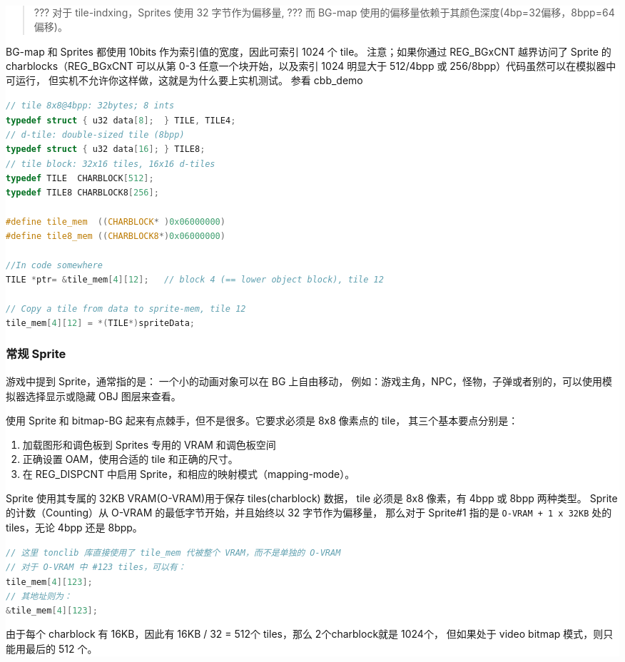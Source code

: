 > ??? 对于 tile-indxing，Sprites 使用 32 字节作为偏移量,
> ??? 而 BG-map 使用的偏移量依赖于其颜色深度(4bp=32偏移，8bpp=64偏移)。

BG-map 和 Sprites 都使用 10bits 作为索引值的宽度，因此可索引 1024 个 tile。
注意；如果你通过 REG_BGxCNT 越界访问了 Sprite 的 charblocks（REG_BGxCNT 可以从第 0-3
任意一个块开始，以及索引 1024 明显大于 512/4bpp 或 256/8bpp）代码虽然可以在模拟器中可运行，
但实机不允许你这样做，这就是为什么要上实机测试。 参看 cbb_demo


```c
// tile 8x8@4bpp: 32bytes; 8 ints
typedef struct { u32 data[8];  } TILE, TILE4;
// d-tile: double-sized tile (8bpp)
typedef struct { u32 data[16]; } TILE8;
// tile block: 32x16 tiles, 16x16 d-tiles
typedef TILE  CHARBLOCK[512];
typedef TILE8 CHARBLOCK8[256];

#define tile_mem  ((CHARBLOCK* )0x06000000)
#define tile8_mem ((CHARBLOCK8*)0x06000000)

//In code somewhere
TILE *ptr= &tile_mem[4][12];   // block 4 (== lower object block), tile 12

// Copy a tile from data to sprite-mem, tile 12
tile_mem[4][12] = *(TILE*)spriteData;
```

### 常规 Sprite

游戏中提到 Sprite，通常指的是： 一个小的动画对象可以在 BG 上自由移动，
例如：游戏主角，NPC，怪物，子弹或者别的，可以使用模拟器选择显示或隐藏 OBJ 图层来查看。

使用 Sprite 和 bitmap-BG 起来有点棘手，但不是很多。它要求必须是 8x8 像素点的 tile，
其三个基本要点分别是：

1. 加载图形和调色板到 Sprites 专用的 VRAM 和调色板空间
2. 正确设置 OAM，使用合适的 tile 和正确的尺寸。
3. 在 REG_DISPCNT 中启用 Sprite，和相应的映射模式（mapping-mode）。

Sprite 使用其专属的 32KB VRAM(O-VRAM)用于保存 tiles(charblock) 数据，
tile 必须是 8x8 像素，有 4bpp 或 8bpp 两种类型。
Sprite 的计数（Counting）从 O-VRAM 的最低字节开始，并且始终以 32 字节作为偏移量，
那么对于 Sprite#1 指的是 `O-VRAM + 1 x 32KB` 处的 tiles，无论 4bpp 还是 8bpp。

```c
// 这里 tonclib 库直接使用了 tile_mem 代被整个 VRAM，而不是单独的 O-VRAM
// 对于 O-VRAM 中 #123 tiles，可以有：
tile_mem[4][123];
// 其地址则为：
&tile_mem[4][123];
```

由于每个 charblock 有 16KB，因此有 16KB / 32 = 512个 tiles，那么 2个charblock就是 1024个，
但如果处于 video bitmap 模式，则只能用最后的 512 个。
